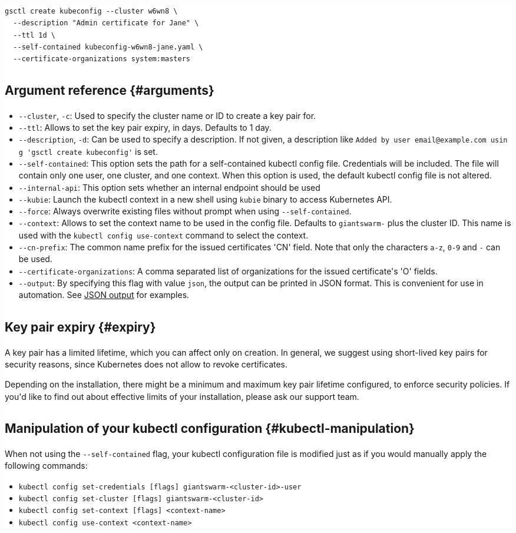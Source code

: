 ```nohighlight
gsctl create kubeconfig --cluster w6wn8 \
  --description "Admin certificate for Jane" \
  --ttl 1d \
  --self-contained kubeconfig-w6wn8-jane.yaml \
  --certificate-organizations system:masters
```

## Argument reference {#arguments}

- `--cluster`, `-c`: Used to specify the cluster name or ID to create a key pair for.
- `--ttl`: Allows to set the key pair expiry, in days. Defaults to 1 day.
- `--description`, `-d`: Can be used to specify a description. If not given, a
  description like `Added by user email@example.com using 'gsctl create
  kubeconfig'` is set.
- `--self-contained`: This option sets the path for a self-contained kubectl
  config file. Credentials will be included. The file will contain only one
  user, one cluster, and one context. When this option is used, the default
  kubectl config file is not altered.
- `--internal-api`: This option sets whether an internal endpoint should be used
- `--kubie`: Launch the kubectl context in a new shell using `kubie` binary
  to access Kubernetes API.
- `--force`: Always overwrite existing files without prompt when using `--self-contained`.
- `--context`: Allows to set the context name to be used in the config file.
  Defaults to `giantswarm-` plus the cluster ID. This name is used with the
  `kubectl config use-context` command to select the context.
- `--cn-prefix`: The common name prefix for the issued certificates 'CN' field.
  Note that only the characters `a-z`, `0-9` and `-` can be used.
- `--certificate-organizations`: A comma separated list of organizations for the
  issued certificate's 'O' fields.
- `--output`: By specifying this flag with value `json`, the output can be printed in JSON format. This is convenient for use in automation. See [JSON output](#json-output) for examples.

## Key pair expiry {#expiry}

A key pair has a limited lifetime, which you can affect only on creation. In
general, we suggest using short-lived key pairs for security reasons, since
Kubernetes does not allow to revoke certificates.

Depending on the installation, there might be a minimum and maximum key pair
lifetime configured, to enforce security policies. If you'd like to find out
about effective limits of your installation, please ask our support team.

## Manipulation of your kubectl configuration {#kubectl-manipulation}

When not using the `--self-contained` flag, your kubectl configuration file is
modified just as if you would manually apply the following commands:

- `kubectl config set-credentials [flags] giantswarm-<cluster-id>-user`
- `kubectl config set-cluster [flags] giantswarm-<cluster-id>`
- `kubectl config set-context [flags] <context-name>`
- `kubectl config use-context <context-name>`
